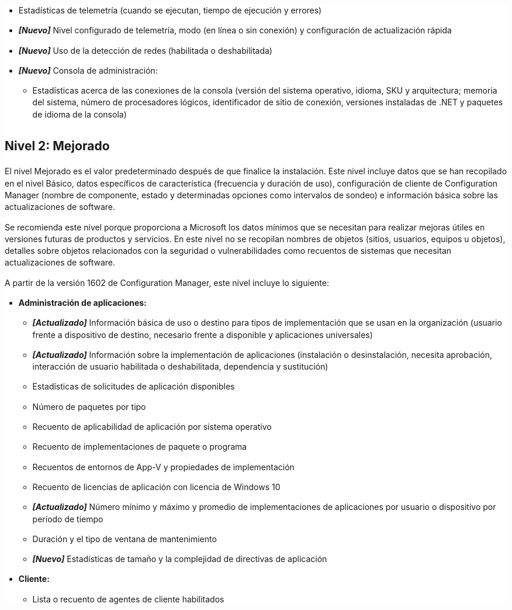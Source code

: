 -   Estadísticas de telemetría (cuando se ejecutan, tiempo de ejecución y errores)

- ***[Nuevo]*** Nivel configurado de telemetría, modo (en línea o sin conexión) y configuración de actualización rápida

- ***[Nuevo]*** Uso de la detección de redes (habilitada o deshabilitada)
- ***[Nuevo]*** Consola de administración:

  -  Estadísticas acerca de las conexiones de la consola (versión del sistema operativo, idioma, SKU y arquitectura; memoria del sistema, número de procesadores lógicos, identificador de sitio de conexión, versiones instaladas de .NET y paquetes de idioma de la consola)

##  <a name="level-2---enhanced"></a><a name="bkmk_level2"></a> Nivel 2: Mejorado
El nivel Mejorado es el valor predeterminado después de que finalice la instalación. Este nivel incluye datos que se han recopilado en el nivel Básico, datos específicos de característica (frecuencia y duración de uso), configuración de cliente de Configuration Manager (nombre de componente, estado y determinadas opciones como intervalos de sondeo) e información básica sobre las actualizaciones de software.

Se recomienda este nivel porque proporciona a Microsoft los datos mínimos que se necesitan para realizar mejoras útiles en versiones futuras de productos y servicios. En este nivel no se recopilan nombres de objetos (sitios, usuarios, equipos u objetos), detalles sobre objetos relacionados con la seguridad o vulnerabilidades como recuentos de sistemas que necesitan actualizaciones de software.

A partir de la versión 1602 de Configuration Manager, este nivel incluye lo siguiente:

- **Administración de aplicaciones:**

  -   ***[Actualizado]*** Información básica de uso o destino para tipos de implementación que se usan en la organización (usuario frente a dispositivo de destino, necesario frente a disponible y aplicaciones universales)  

  -  ***[Actualizado]*** Información sobre la implementación de aplicaciones (instalación o desinstalación, necesita aprobación, interacción de usuario habilitada o deshabilitada, dependencia y sustitución)  

  -   Estadísticas de solicitudes de aplicación disponibles  

  -   Número de paquetes por tipo  

  -   Recuento de aplicabilidad de aplicación por sistema operativo  

  -   Recuento de implementaciones de paquete o programa  

  -   Recuentos de entornos de App-V y propiedades de implementación  

  -   Recuento de licencias de aplicación con licencia de Windows 10  

  -   ***[Actualizado]*** Número mínimo y máximo y promedio de implementaciones de aplicaciones por usuario o dispositivo por período de tiempo

  -   Duración y el tipo de ventana de mantenimiento  

  -  ***[Nuevo]*** Estadísticas de tamaño y la complejidad de directivas de aplicación

- **Cliente:**

  -   Lista o recuento de agentes de cliente habilitados
